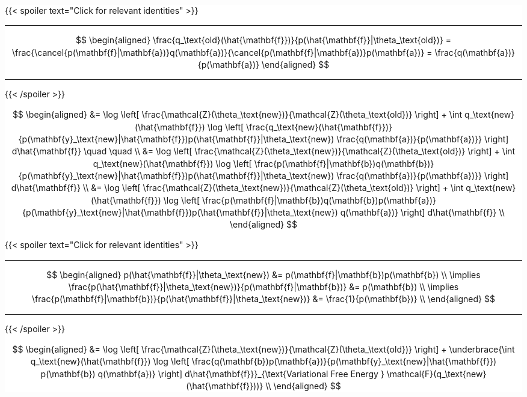 {{< spoiler text="Click for relevant identities" >}}

---
$$
\begin{aligned}
\frac{q_\text{old}(\hat{\mathbf{f}})}{p(\hat{\mathbf{f}}|\theta_\text{old})} = \frac{\cancel{p(\mathbf{f}|\mathbf{a})}q(\mathbf{a})}{\cancel{p(\mathbf{f}|\mathbf{a})}p(\mathbf{a})} = \frac{q(\mathbf{a})}{p(\mathbf{a})}
\end{aligned}
$$

---

{{< /spoiler >}}

$$
\begin{aligned}
&= \log \left[ \frac{\mathcal{Z}(\theta_\text{new})}{\mathcal{Z}(\theta_\text{old})} \right] + \int q_\text{new}(\hat{\mathbf{f}}) \log \left[ \frac{q_\text{new}(\hat{\mathbf{f}})}{p(\mathbf{y}_\text{new}|\hat{\mathbf{f}})p(\hat{\mathbf{f}}|\theta_\text{new}) \frac{q(\mathbf{a})}{p(\mathbf{a})}} \right] d\hat{\mathbf{f}} \quad \quad \\
&= \log \left[ \frac{\mathcal{Z}(\theta_\text{new})}{\mathcal{Z}(\theta_\text{old})} \right] + \int q_\text{new}(\hat{\mathbf{f}}) \log \left[ \frac{p(\mathbf{f}|\mathbf{b})q(\mathbf{b})}{p(\mathbf{y}_\text{new}|\hat{\mathbf{f}})p(\hat{\mathbf{f}}|\theta_\text{new}) \frac{q(\mathbf{a})}{p(\mathbf{a})}} \right] d\hat{\mathbf{f}} \\
&= \log \left[ \frac{\mathcal{Z}(\theta_\text{new})}{\mathcal{Z}(\theta_\text{old})} \right] + \int q_\text{new}(\hat{\mathbf{f}}) \log \left[ \frac{p(\mathbf{f}|\mathbf{b})q(\mathbf{b})p(\mathbf{a})}{p(\mathbf{y}_\text{new}|\hat{\mathbf{f}})p(\hat{\mathbf{f}}|\theta_\text{new}) q(\mathbf{a})} \right] d\hat{\mathbf{f}} \\
\end{aligned}
$$

{{< spoiler text="Click for relevant identities" >}}

---
$$
\begin{aligned}
p(\hat{\mathbf{f}}|\theta_\text{new}) &= p(\mathbf{f}|\mathbf{b})p(\mathbf{b}) \\
\implies \frac{p(\hat{\mathbf{f}}|\theta_\text{new})}{p(\mathbf{f}|\mathbf{b})} &= p(\mathbf{b}) \\
\implies \frac{p(\mathbf{f}|\mathbf{b})}{p(\hat{\mathbf{f}}|\theta_\text{new})} &= \frac{1}{p(\mathbf{b})} \\
\end{aligned}
$$

---

{{< /spoiler >}}

$$
\begin{aligned}
&= \log \left[ \frac{\mathcal{Z}(\theta_\text{new})}{\mathcal{Z}(\theta_\text{old})} \right] + \underbrace{\int q_\text{new}(\hat{\mathbf{f}}) \log \left[ \frac{q(\mathbf{b})p(\mathbf{a})}{p(\mathbf{y}_\text{new}|\hat{\mathbf{f}}) p(\mathbf{b}) q(\mathbf{a})} \right] d\hat{\mathbf{f}}}_{\text{Variational Free Energy } \mathcal{F}(q_\text{new}(\hat{\mathbf{f}}))} \\
\end{aligned}
$$
